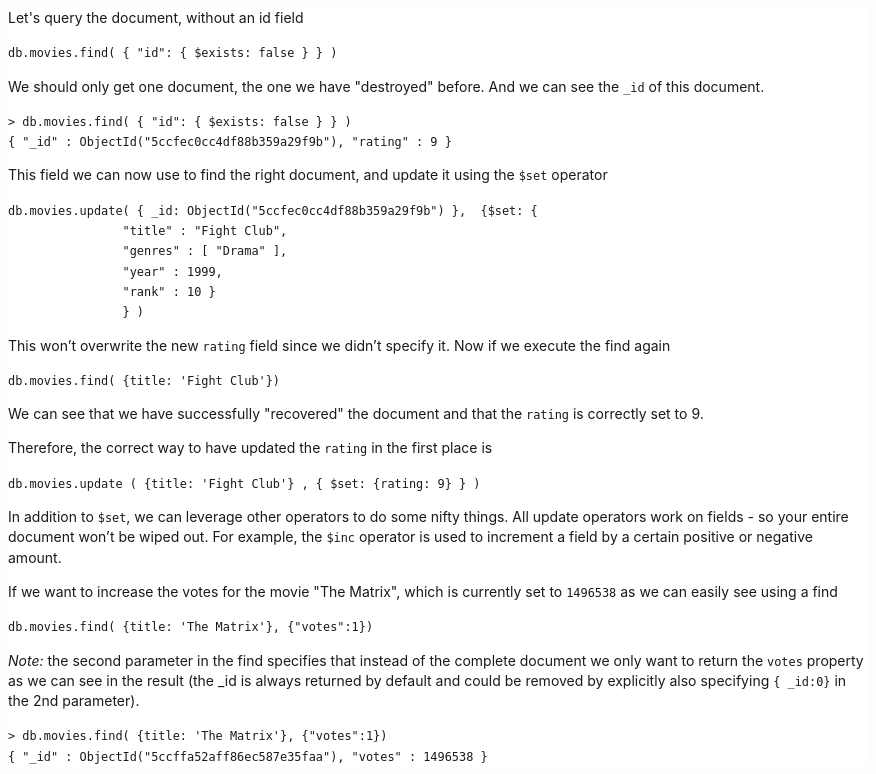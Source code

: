 Let's query the document, without an id field

```
db.movies.find( { "id": { $exists: false } } )
```

We should only get one document, the one we have "destroyed" before. And we can see the `_id` of this document. 

```
> db.movies.find( { "id": { $exists: false } } )
{ "_id" : ObjectId("5ccfec0cc4df88b359a29f9b"), "rating" : 9 }
```

This field we can now use to find the right document, and update it using the `$set` operator

```
db.movies.update( { _id: ObjectId("5ccfec0cc4df88b359a29f9b") },  {$set: { 
				"title" : "Fight Club", 
				"genres" : [ "Drama" ], 
				"year" : 1999, 
				"rank" : 10 } 
				} )
```

This won’t overwrite the new `rating` field since we didn’t specify it. Now if we execute the find again

```
db.movies.find( {title: 'Fight Club'})
```

We can see that we have successfully "recovered" the document and that the `rating` is correctly set to 9. 

Therefore, the correct way to have updated the `rating` in the first place is

```
db.movies.update ( {title: 'Fight Club'} , { $set: {rating: 9} } )
```

In addition to `$set`, we can leverage other operators to do some nifty things. All update operators work on fields - so your entire document won’t be wiped out. For example, the `$inc` operator is used to increment a field by a certain positive or negative amount. 

If we want to increase the votes for the movie "The Matrix", which is currently set to `1496538` as we can easily see using a find

```
db.movies.find( {title: 'The Matrix'}, {"votes":1})
```

*Note:* the second parameter in the find specifies that instead of the complete document we only want to return the `votes` property as we can see in the result (the _id is always returned by default and could be removed by explicitly also specifying `{ _id:0}` in the 2nd parameter). 

```
> db.movies.find( {title: 'The Matrix'}, {"votes":1})
{ "_id" : ObjectId("5ccffa52aff86ec587e35faa"), "votes" : 1496538 }
```
